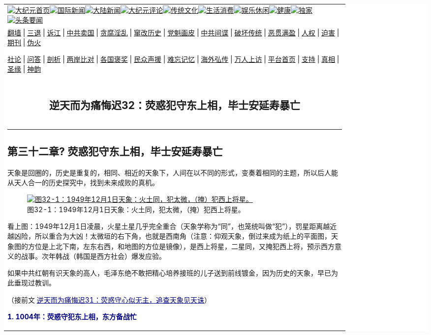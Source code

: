 <a name="1" id="1" target="_blank"></a><span id="1"></span>
<table align=center border="0"><tr><td colspan="2" VALIGN=TOP><a href="https://github.com/1992513/djy/blob/master/gb/nf1351518.md#1"><img src="https://raw.githubusercontent.com/1992513/www/master/t/djy/1.jpg" title="大纪元首页" alt="大纪元首页"></a><a href="https://github.com/1992513/djy/blob/master/gb/n24hr.md#1"><img src="https://raw.githubusercontent.com/1992513/www/master/t/djy/3.jpg" title="国际新闻" alt="国际新闻"></a><a href="https://github.com/1992513/djy/blob/master/gb/nsc413.md#1"><img src="https://raw.githubusercontent.com/1992513/www/master/t/djy/4.jpg" title="大陆新闻" alt="大陆新闻"></a><a href="https://github.com/1992513/djy/blob/master/gb/news392.md#1"><img src="https://raw.githubusercontent.com/1992513/www/master/t/djy/5.jpg" title="大纪元评论" alt="大纪元评论"></a><a href="https://github.com/1992513/djy/blob/master/gb/news2007.md#1"><img src="https://raw.githubusercontent.com/1992513/www/master/t/djy/6.jpg" title="传统文化" alt="传统文化"></a><a href="https://github.com/1992513/djy/blob/master/gb/news2008.md#1"><img src="https://raw.githubusercontent.com/1992513/www/master/t/djy/7.jpg" title="生活消费" alt="生活消费"></a><a href="https://github.com/1992513/djy/blob/master/gb/ncyule.md#1"><img src="https://raw.githubusercontent.com/1992513/www/master/t/djy/8.jpg" title="娱乐休闲" alt="娱乐休闲"></a><a href="https://github.com/1992513/djy/blob/master/gb/nsc1002.md#1"><img src="https://raw.githubusercontent.com/1992513/www/master/t/djy/9.jpg" title="健康" alt="健康"></a><a href="https://github.com/1992513/djy/blob/master/gb/nf6092.md#1"><img src="https://raw.githubusercontent.com/1992513/www/master/t/djy/10a.jpg" title="独家" alt="独家"></a><a href="https://github.com/1992513/djy/blob/master/gb/nf4514.md#1"><img src="https://raw.githubusercontent.com/1992513/www/master/t/djy/12a.jpg" title="头条要闻" alt="头条要闻"></a></td></tr>
<tr><td colspan="2" VALIGN=TOP><a target="_blank" href="https://github.com/1992513/www/blob/master/README.md?zsrh#1">翻墙</a> | <a target="_blank" href="https://github.com/1992513/djy/blob/master/gb/nf5657.md#1">三退</a> | <a target="_blank" href="https://github.com/1992513/djy/blob/master/gb/nf6124.md#1">诉江</a> | <a target="_blank" href="https://github.com/1992513/djy/blob/master/gb/nf1176117.md#1">中共卖国</a> | <a target="_blank" href="https://github.com/1992513/djy/blob/master/gb/nf5773.md#1">贪腐淫乱</a> | <a target="_blank" href="https://github.com/1992513/djy/blob/master/gb/nf1176115.md#1">窜改历史</a> | <a target="_blank" href="https://github.com/1992513/djy/blob/master/gb/nf1176107.md#1">党魁画皮</a> | <a target="_blank" href="https://github.com/1992513/djy/blob/master/gb/nf1320400.md#1">中共间谍</a> | <a target="_blank" href="https://github.com/1992513/djy/blob/master/gb/nf1176114.md#1">破坏传统</a> | <a target="_blank" href="https://github.com/1992513/ntdtv/blob/master/gb/prog447_1.md#1">恶贯满盈</a> | <a target="_blank" href="https://github.com/1992513/djy/blob/master/gb/ncid278.md#1">人权</a> | <a target="_blank" href="https://github.com/1992513/djy/blob/master/gb/nf1176111.md#1">迫害</a> | <a target="_blank" href="https://gitlab.com/szzdlab/mh-qikan/blob/master/README.md#1">期刊</a> | <a target="_blank" href="https://github.com/1992513/djy/blob/master/gb/nf5562.md#1">伪火</a></p><p><a target="_blank" href="https://github.com/1992513/djy/blob/master/gb/9p.md#1">社论</a> | <a target="_blank" href="https://github.com/1992513/djy/blob/master/gb/nf4378.md#1">问答</a> | <a target="_blank" href="https://github.com/1992513/djy/blob/master/gb/nf5792.md#1">剖析</a> | <a target="_blank" href="https://github.com/1992513/djy/blob/master/gb/nf5735.md#1">两岸比对</a> | <a target="_blank" href="https://github.com/1992513/djy/blob/master/gb/nf6119.md#1">各国褒奖</a> | <a target="_blank" href="https://github.com/1992513/djy/blob/master/gb/nf6120.md#1">民众声援</a> | <a target="_blank" href="https://github.com/1992513/djy/blob/master/gb/nf1188594.md#1">难忘记忆</a> | <a target="_blank" href="https://github.com/1992513/djy/blob/master/gb/nf3180.md#1">海外弘传</a> | <a target="_blank" href="https://github.com/1992513/djy/blob/master/gb/nf5410.md#1">万人上访</a> | <a target="_blank" href="https://github.com/1992513/www/blob/master/README.md?zsrh#1">平台首页</a> | <a target="_blank" href="https://github.com/1992513/djy/blob/master/gb/nf4386.md#1">支持</a> | <a target="_blank" href="https://github.com/1992513/djy/blob/master/gb/nf4389.md#1">真相</a> | <a target="_blank" href="https://github.com/1992513/djy/blob/master/gb/nf5790.md#1">圣缘</a> | <a target="_blank" href="https://github.com/1992513/djy/blob/master/gb/nf4786.md#1">神韵</a></td></tr>
<tr><td VALIGN=TOP width="626"><h2 align=center>逆天而为痛悔迟32：荧惑犯守东上相，毕士安延寿暴亡</h2>
<h6></h6>
<hr>
<h2><strong>第三十二章</strong><strong>? </strong><strong>荧惑犯守东上相，毕士安延寿暴亡</strong></h2>
<p>天象是回圈的，历史是重复的，相同、相近的天象下，人间在以不同的形式，变奏着相同的主题，所以后人能从天人合一的历史探究中，找到未来成败的真机。</p>
<figure id="attachment_9645305" aria-describedby="caption-attachment-9645305" style="width: 600px" class="wp-caption aligncenter"><a target="_blank" href="https://i.epochtimes.com/assets/uploads/2017/09/1709182318372357.jpg"><img fetchpriority="high" decoding="async" class="size-large wp-image-9645305" src="https://i.epochtimes.com/assets/uploads/2017/09/1709182318372357-600x360.jpg" alt="图32-1：1949年12月1日天象：火土同，犯太微，（掩）犯西上将星。" width="600" b="360" /></a><figcaption id="caption-attachment-9645305" class="wp-caption-text">图32-1：1949年12月1日天象：火土同，犯太微，（掩）犯西上将星。</figcaption></figure>
<p>看上图：1949年12月1日凌晨，火星土星几乎完全重合（天象学称为“同”，也笼统叫做“犯”），罚星距离越近越凶险，所以重合为大凶！太微垣的右下角，也就是西南角（注意：仰观天象，倒过来成为纸上的平面图，天象图的方位是上北下南，左东右西，和地图的方位是镜像），是西上将星，二星同，又掩犯西上将，预示西方意义的战事。次年韩战（韩国是西方社会）爆发应验。</p>
<p>如果中共红朝有识天象的高人，毛泽东绝不敢把精心培养接班的儿子送到前线镀金，因为历史的天象，早已为此垂现过教训。</p>
<p>（接前文 <span style="color: #000080;"><a style="color: #000080;" href="https://github.com/1992513/djy/blob/master/gb/17/9/4/n9597762.md#1">逆天而为痛悔迟31：荧惑守心似无主，追查天象见天诛</a></span>）</p>
<p><span style="color: #000080;"><strong>1. 1004</strong><strong>年：荧惑守犯东上相，东方备战忙</strong></span></p>